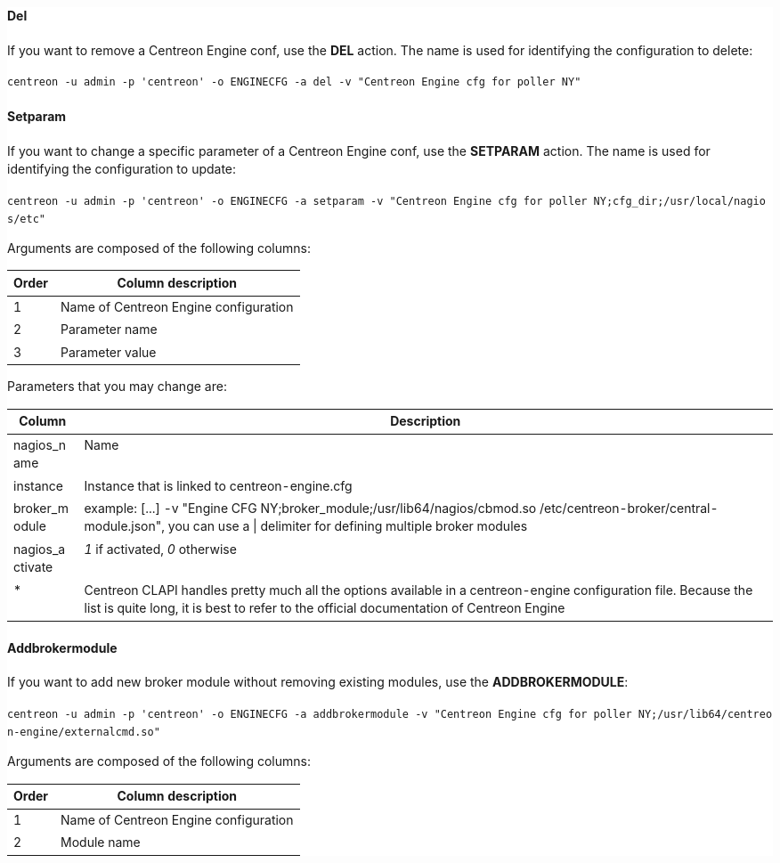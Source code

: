 #### Del

If you want to remove a Centreon Engine conf, use the **DEL** action. The name is used for identifying the configuration
to delete:

``` shell
centreon -u admin -p 'centreon' -o ENGINECFG -a del -v "Centreon Engine cfg for poller NY" 
```

#### Setparam

If you want to change a specific parameter of a Centreon Engine conf, use the **SETPARAM** action. The name is used for
identifying the configuration to update:

``` shell
centreon -u admin -p 'centreon' -o ENGINECFG -a setparam -v "Centreon Engine cfg for poller NY;cfg_dir;/usr/local/nagios/etc" 
```

Arguments are composed of the following columns:

| Order | Column description                    |
| ----- | ------------------------------------- |
| 1     | Name of Centreon Engine configuration |
| 2     | Parameter name                        |
| 3     | Parameter value                       |

Parameters that you may change are:

| Column           | Description                                                                                                                                                                                                |
| ---------------- | ---------------------------------------------------------------------------------------------------------------------------------------------------------------------------------------------------------- |
| nagios\_name     | Name                                                                                                                                                                                                       |
| instance         | Instance that is linked to centreon-engine.cfg                                                                                                                                                             |
| broker\_module   | example: \[...\] -v "Engine CFG NY;broker\_module;/usr/lib64/nagios/cbmod.so /etc/centreon-broker/central-module.json", you can use a &#124; delimiter for defining multiple broker modules          |
| nagios\_activate | *1* if activated, *0* otherwise                                                                                                                                                                            |
| \*               | Centreon CLAPI handles pretty much all the options available in a centreon-engine configuration file. Because the list is quite long, it is best to refer to the official documentation of Centreon Engine |

#### Addbrokermodule

If you want to add new broker module without removing existing modules, use the **ADDBROKERMODULE**:  

``` shell
centreon -u admin -p 'centreon' -o ENGINECFG -a addbrokermodule -v "Centreon Engine cfg for poller NY;/usr/lib64/centreon-engine/externalcmd.so"
```

Arguments are composed of the following columns:

| Order | Column description                    |
| ----- | ------------------------------------- |
| 1     | Name of Centreon Engine configuration |
| 2     | Module name                           |
